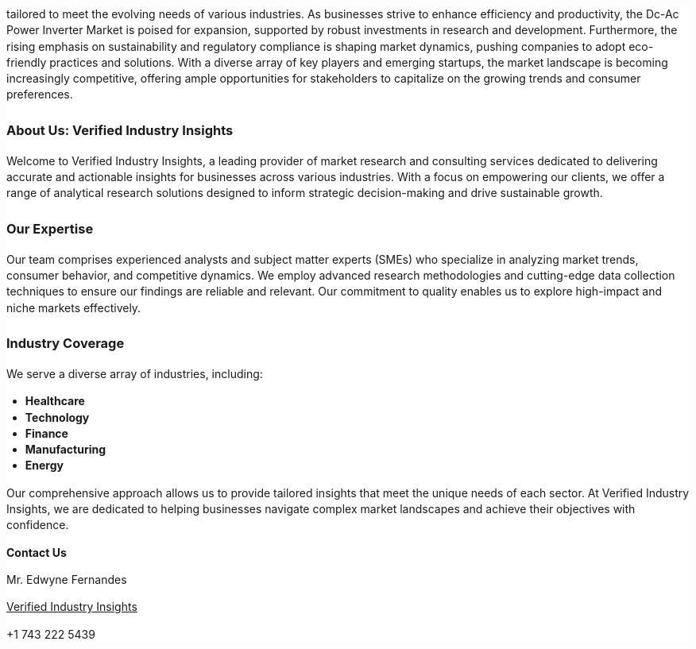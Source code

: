 tailored to meet the evolving needs of various industries. As businesses strive to enhance efficiency and productivity, the Dc-Ac Power Inverter Market is poised for expansion, supported by robust investments in research and development. Furthermore, the rising emphasis on sustainability and regulatory compliance is shaping market dynamics, pushing companies to adopt eco-friendly practices and solutions. With a diverse array of key players and emerging startups, the market landscape is becoming increasingly competitive, offering ample opportunities for stakeholders to capitalize on the growing trends and consumer preferences.</p><h3>About Us: Verified Industry Insights</h3><p>Welcome to Verified Industry Insights, a leading provider of market research and consulting services dedicated to delivering accurate and actionable insights for businesses across various industries. With a focus on empowering our clients, we offer a range of analytical research solutions designed to inform strategic decision-making and drive sustainable growth.</p><h3>Our Expertise</h3><p>Our team comprises experienced analysts and subject matter experts (SMEs) who specialize in analyzing market trends, consumer behavior, and competitive dynamics. We employ advanced research methodologies and cutting-edge data collection techniques to ensure our findings are reliable and relevant. Our commitment to quality enables us to explore high-impact and niche markets effectively.</p><h3>Industry Coverage</h3><p>We serve a diverse array of industries, including:</p><ul><li><strong>Healthcare</strong></li><li><strong>Technology</strong></li><li><strong>Finance</strong></li><li><strong>Manufacturing</strong></li><li><strong>Energy</strong></li></ul><p>Our comprehensive approach allows us to provide tailored insights that meet the unique needs of each sector. At Verified Industry Insights, we are dedicated to helping businesses navigate complex market landscapes and achieve their objectives with confidence.</p><p><strong>Contact Us</strong></p><p>Mr. Edwyne Fernandes</p><p><a href="https://www.verifiedindustryinsights.com/">Verified Industry Insights</a></p><p>+1 743 222 5439</p>
